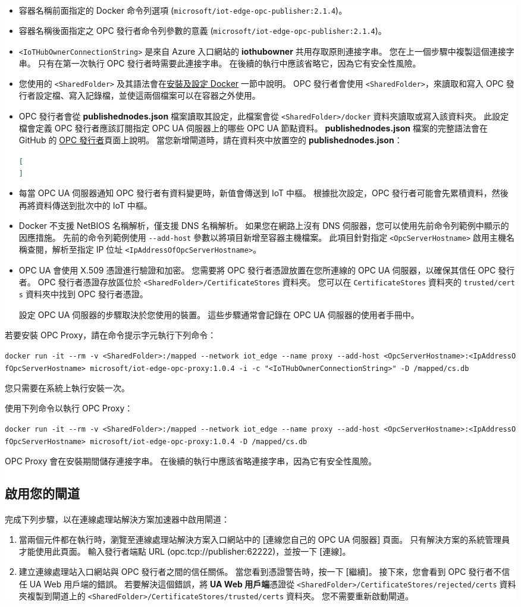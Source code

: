   - 容器名稱前面指定的 Docker 命令列選項 (`microsoft/iot-edge-opc-publisher:2.1.4`)。
  - 容器名稱後面指定之 OPC 發行者命令列參數的意義 (`microsoft/iot-edge-opc-publisher:2.1.4`)。

- `<IoTHubOwnerConnectionString>` 是來自 Azure 入口網站的 **iothubowner** 共用存取原則連接字串。 您在上一個步驟中複製這個連接字串。 只有在第一次執行 OPC 發行者時需要此連接字串。 在後續的執行中應該省略它，因為它有安全性風險。

- 您使用的 `<SharedFolder>` 及其語法會在[安裝及設定 Docker](#install-and-configure-docker) 一節中說明。 OPC 發行者會使用 `<SharedFolder>`，來讀取和寫入 OPC 發行者設定檔、寫入記錄檔，並使這兩個檔案可以在容器之外使用。

- OPC 發行者會從 **publishednodes.json** 檔案讀取其設定，此檔案會從 `<SharedFolder>/docker` 資料夾讀取或寫入該資料夾。 此設定檔會定義 OPC 發行者應該訂閱指定 OPC UA 伺服器上的哪些 OPC UA 節點資料。 **publishednodes.json** 檔案的完整語法會在 GitHub 的 [OPC 發行者](https://github.com/Azure/iot-edge-opc-publisher)頁面上說明。 當您新增閘道時，請在資料夾中放置空的 **publishednodes.json**：

    ```json
    [
    ]
    ```

- 每當 OPC UA 伺服器通知 OPC 發行者有資料變更時，新值會傳送到 IoT 中樞。 根據批次設定，OPC 發行者可能會先累積資料，然後再將資料傳送到批次中的 IoT 中樞。

- Docker 不支援 NetBIOS 名稱解析，僅支援 DNS 名稱解析。 如果您在網路上沒有 DNS 伺服器，您可以使用先前命令列範例中顯示的因應措施。 先前的命令列範例使用 `--add-host` 參數以將項目新增至容器主機檔案。 此項目針對指定 `<OpcServerHostname>` 啟用主機名稱查閱，解析至指定 IP 位址 `<IpAddressOfOpcServerHostname>`。

- OPC UA 會使用 X.509 憑證進行驗證和加密。 您需要將 OPC 發行者憑證放置在您所連線的 OPC UA 伺服器，以確保其信任 OPC 發行者。 OPC 發行者憑證存放區位於 `<SharedFolder>/CertificateStores` 資料夾。 您可以在 `CertificateStores` 資料夾的 `trusted/certs` 資料夾中找到 OPC 發行者憑證。

  設定 OPC UA 伺服器的步驟取決於您使用的裝置。 這些步驟通常會記錄在 OPC UA 伺服器的使用者手冊中。

若要安裝 OPC Proxy，請在命令提示字元執行下列命令：

```cmd/sh
docker run -it --rm -v <SharedFolder>:/mapped --network iot_edge --name proxy --add-host <OpcServerHostname>:<IpAddressOfOpcServerHostname> microsoft/iot-edge-opc-proxy:1.0.4 -i -c "<IoTHubOwnerConnectionString>" -D /mapped/cs.db
```

您只需要在系統上執行安裝一次。

使用下列命令以執行 OPC Proxy：

```cmd/sh
docker run -it --rm -v <SharedFolder>:/mapped --network iot_edge --name proxy --add-host <OpcServerHostname>:<IpAddressOfOpcServerHostname> microsoft/iot-edge-opc-proxy:1.0.4 -D /mapped/cs.db
```

OPC Proxy 會在安裝期間儲存連接字串。 在後續的執行中應該省略連接字串，因為它有安全性風險。

## <a name="enable-your-gateway"></a>啟用您的閘道

完成下列步驟，以在連線處理站解決方案加速器中啟用閘道：

1. 當兩個元件都在執行時，瀏覽至連線處理站解決方案入口網站中的 [連線您自己的 OPC UA 伺服器] 頁面。 只有解決方案的系統管理員才能使用此頁面。 輸入發行者端點 URL (opc.tcp://publisher:62222)，並按一下 [連線]。

1. 建立連線處理站入口網站與 OPC 發行者之間的信任關係。 當您看到憑證警告時，按一下 [繼續]。 接下來，您會看到 OPC 發行者不信任 UA Web 用戶端的錯誤。 若要解決這個錯誤，將 **UA Web 用戶端**憑證從 `<SharedFolder>/CertificateStores/rejected/certs` 資料夾複製到閘道上的 `<SharedFolder>/CertificateStores/trusted/certs` 資料夾。 您不需要重新啟動閘道。
